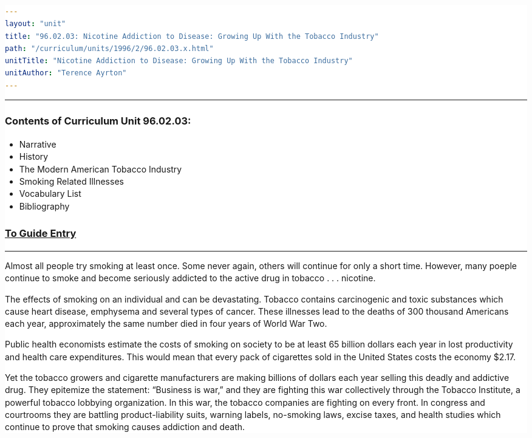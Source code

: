 ```yaml
---
layout: "unit"
title: "96.02.03: Nicotine Addiction to Disease: Growing Up With the Tobacco Industry"
path: "/curriculum/units/1996/2/96.02.03.x.html"
unitTitle: "Nicotine Addiction to Disease: Growing Up With the Tobacco Industry"
unitAuthor: "Terence Ayrton"
---
```

<body>
<hr/>
<h3>
Contents of Curriculum Unit 96.02.03:
</h3>
<ul>
<li>
Narrative
</li>
<li>
History
</li>
<li>
The Modern American Tobacco Industry
</li>
<li>
Smoking Related Illnesses
</li>
<li>
Vocabulary List
</li>
<li>
Bibliography
</li>
</ul>
<h3>
<a href="../../../guides/1996/2/96.02.03.x.html">
To Guide Entry
</a>
</h3>
<hr/>
Almost all people try smoking at least once. Some never again, others will continue for only a short time. However, many poeple continue to smoke and become seriously addicted to the active drug in tobacco . . . nicotine.
<p>
The effects of smoking on an individual and can be devastating. Tobacco contains carcinogenic and toxic substances which cause heart disease, emphysema and several types of cancer. These illnesses lead to the deaths of 300 thousand Americans each year, approximately the same number died in four years of World War Two.
</p>
<p>
Public health economists estimate the costs of smoking on society to be at least 65 billion dollars each year in lost productivity and health care expenditures. This would mean that every pack of cigarettes sold in the United States costs the economy $2.17.
</p>
<p>
Yet the tobacco growers and cigarette manufacturers are making billions of dollars each year selling this deadly and addictive drug. They epitemize the statement: “Business is war,” and they are fighting this war collectively through the Tobacco Institute, a powerful tobacco lobbying organization. In this war, the tobacco companies are fighting on every front. In congress and courtrooms they are battling product-liability suits, warning labels, no-smoking laws, excise taxes, and health studies which continue to prove that smoking causes addiction and death.
</p>
<p>